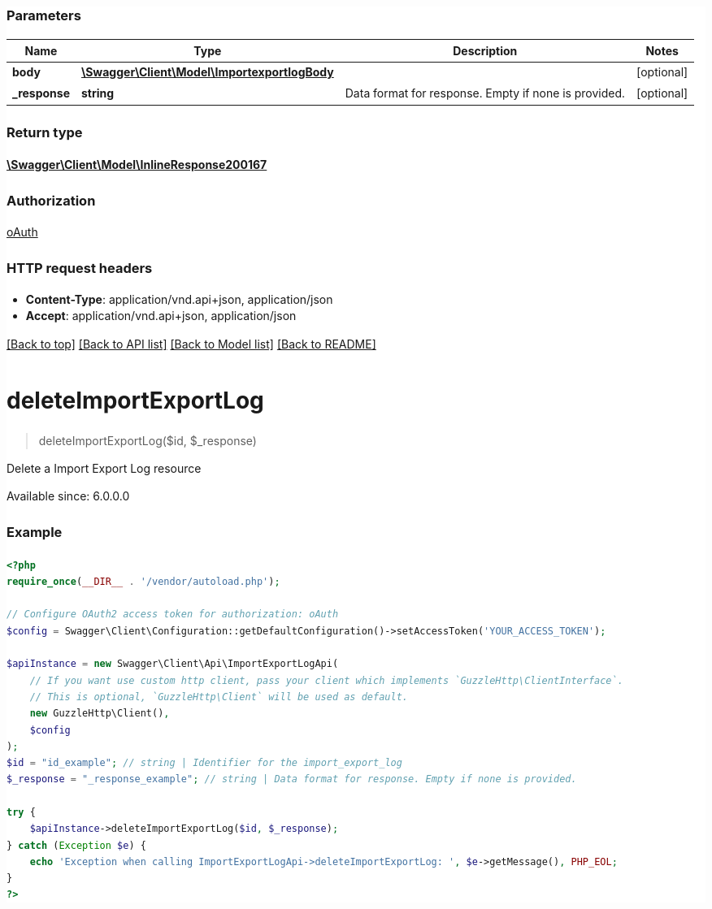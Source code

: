 ### Parameters

Name | Type | Description  | Notes
------------- | ------------- | ------------- | -------------
 **body** | [**\Swagger\Client\Model\ImportexportlogBody**](../Model/ImportexportlogBody.md)|  | [optional]
 **_response** | **string**| Data format for response. Empty if none is provided. | [optional]

### Return type

[**\Swagger\Client\Model\InlineResponse200167**](../Model/InlineResponse200167.md)

### Authorization

[oAuth](../../README.md#oAuth)

### HTTP request headers

 - **Content-Type**: application/vnd.api+json, application/json
 - **Accept**: application/vnd.api+json, application/json

[[Back to top]](#) [[Back to API list]](../../README.md#documentation-for-api-endpoints) [[Back to Model list]](../../README.md#documentation-for-models) [[Back to README]](../../README.md)

# **deleteImportExportLog**
> deleteImportExportLog($id, $_response)

Delete a Import Export Log resource

Available since: 6.0.0.0

### Example
```php
<?php
require_once(__DIR__ . '/vendor/autoload.php');

// Configure OAuth2 access token for authorization: oAuth
$config = Swagger\Client\Configuration::getDefaultConfiguration()->setAccessToken('YOUR_ACCESS_TOKEN');

$apiInstance = new Swagger\Client\Api\ImportExportLogApi(
    // If you want use custom http client, pass your client which implements `GuzzleHttp\ClientInterface`.
    // This is optional, `GuzzleHttp\Client` will be used as default.
    new GuzzleHttp\Client(),
    $config
);
$id = "id_example"; // string | Identifier for the import_export_log
$_response = "_response_example"; // string | Data format for response. Empty if none is provided.

try {
    $apiInstance->deleteImportExportLog($id, $_response);
} catch (Exception $e) {
    echo 'Exception when calling ImportExportLogApi->deleteImportExportLog: ', $e->getMessage(), PHP_EOL;
}
?>
```
